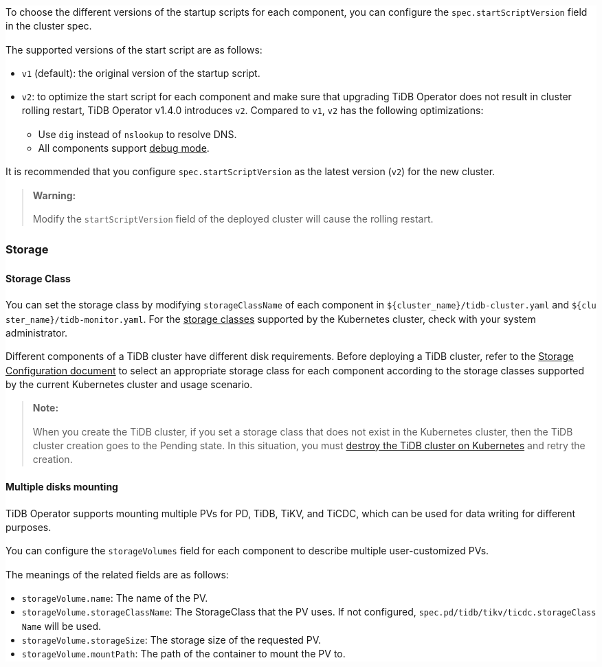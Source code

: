 To choose the different versions of the startup scripts for each component, you can configure the `spec.startScriptVersion` field in the cluster spec.

The supported versions of the start script are as follows:

* `v1` (default): the original version of the startup script.

* `v2`: to optimize the start script for each component and make sure that upgrading TiDB Operator does not result in cluster rolling restart, TiDB Operator v1.4.0 introduces `v2`. Compared to `v1`, `v2` has the following optimizations:

    * Use `dig` instead of `nslookup` to resolve DNS.
    * All components support [debug mode](tips.md#use-the-debug-mode).

It is recommended that you configure `spec.startScriptVersion` as the latest version (`v2`) for the new cluster.

> **Warning:**
>
> Modify the `startScriptVersion` field of the deployed cluster will cause the rolling restart.

### Storage

#### Storage Class

You can set the storage class by modifying `storageClassName` of each component in `${cluster_name}/tidb-cluster.yaml` and `${cluster_name}/tidb-monitor.yaml`. For the [storage classes](https://kubernetes.io/docs/concepts/storage/storage-classes/) supported by the Kubernetes cluster, check with your system administrator.

Different components of a TiDB cluster have different disk requirements. Before deploying a TiDB cluster, refer to the [Storage Configuration document](configure-storage-class.md) to select an appropriate storage class for each component according to the storage classes supported by the current Kubernetes cluster and usage scenario.

> **Note:**
>
> When you create the TiDB cluster, if you set a storage class that does not exist in the Kubernetes cluster, then the TiDB cluster creation goes to the Pending state. In this situation, you must [destroy the TiDB cluster on Kubernetes](destroy-a-tidb-cluster.md) and retry the creation.

#### Multiple disks mounting

TiDB Operator supports mounting multiple PVs for PD, TiDB, TiKV, and TiCDC, which can be used for data writing for different purposes.

You can configure the `storageVolumes` field for each component to describe multiple user-customized PVs.

The meanings of the related fields are as follows:

- `storageVolume.name`: The name of the PV.
- `storageVolume.storageClassName`: The StorageClass that the PV uses. If not configured, `spec.pd/tidb/tikv/ticdc.storageClassName` will be used.
- `storageVolume.storageSize`: The storage size of the requested PV.
- `storageVolume.mountPath`: The path of the container to mount the PV to.
